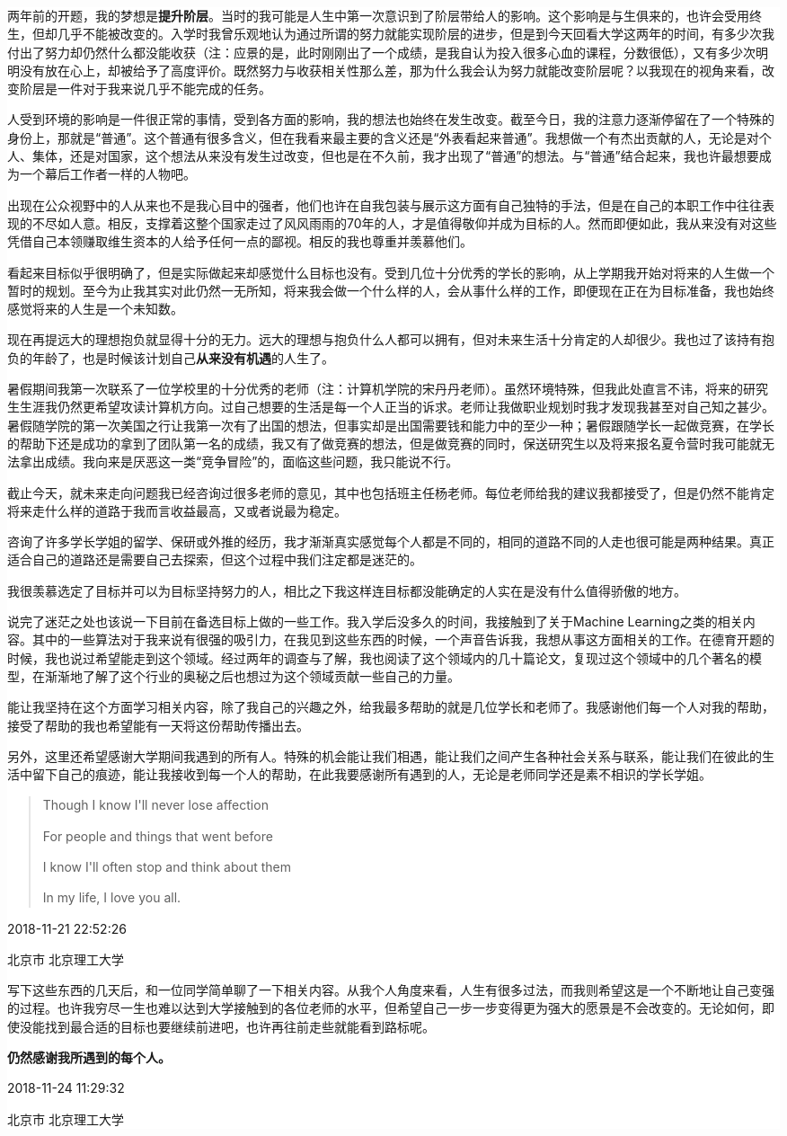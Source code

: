  两年前的开题，我的梦想是**提升阶层**。当时的我可能是人生中第一次意识到了阶层带给人的影响。这个影响是与生俱来的，也许会受用终生，但却几乎不能被改变的。入学时我曾乐观地认为通过所谓的努力就能实现阶层的进步，但是到今天回看大学这两年的时间，有多少次我付出了努力却仍然什么都没能收获（注：应景的是，此时刚刚出了一个成绩，是我自认为投入很多心血的课程，分数很低），又有多少次明明没有放在心上，却被给予了高度评价。既然努力与收获相关性那么差，那为什么我会认为努力就能改变阶层呢？以我现在的视角来看，改变阶层是一件对于我来说几乎不能完成的任务。

 人受到环境的影响是一件很正常的事情，受到各方面的影响，我的想法也始终在发生改变。截至今日，我的注意力逐渐停留在了一个特殊的身份上，那就是“普通”。这个普通有很多含义，但在我看来最主要的含义还是“外表看起来普通”。我想做一个有杰出贡献的人，无论是对个人、集体，还是对国家，这个想法从来没有发生过改变，但也是在不久前，我才出现了“普通”的想法。与“普通”结合起来，我也许最想要成为一个幕后工作者一样的人物吧。

 出现在公众视野中的人从来也不是我心目中的强者，他们也许在自我包装与展示这方面有自己独特的手法，但是在自己的本职工作中往往表现的不尽如人意。相反，支撑着这整个国家走过了风风雨雨的70年的人，才是值得敬仰并成为目标的人。然而即便如此，我从来没有对这些凭借自己本领赚取维生资本的人给予任何一点的鄙视。相反的我也尊重并羡慕他们。

 看起来目标似乎很明确了，但是实际做起来却感觉什么目标也没有。受到几位十分优秀的学长的影响，从上学期我开始对将来的人生做一个暂时的规划。至今为止我其实对此仍然一无所知，将来我会做一个什么样的人，会从事什么样的工作，即便现在正在为目标准备，我也始终感觉将来的人生是一个未知数。

 现在再提远大的理想抱负就显得十分的无力。远大的理想与抱负什么人都可以拥有，但对未来生活十分肯定的人却很少。我也过了该持有抱负的年龄了，也是时候该计划自己**从来没有机遇**的人生了。

暑假期间我第一次联系了一位学校里的十分优秀的老师（注：计算机学院的宋丹丹老师）。虽然环境特殊，但我此处直言不讳，将来的研究生生涯我仍然更希望攻读计算机方向。过自己想要的生活是每一个人正当的诉求。老师让我做职业规划时我才发现我甚至对自己知之甚少。暑假随学院的第一次美国之行让我第一次有了出国的想法，但事实却是出国需要钱和能力中的至少一种；暑假跟随学长一起做竞赛，在学长的帮助下还是成功的拿到了团队第一名的成绩，我又有了做竞赛的想法，但是做竞赛的同时，保送研究生以及将来报名夏令营时我可能就无法拿出成绩。我向来是厌恶这一类“竞争冒险”的，面临这些问题，我只能说不行。

截止今天，就未来走向问题我已经咨询过很多老师的意见，其中也包括班主任杨老师。每位老师给我的建议我都接受了，但是仍然不能肯定将来走什么样的道路于我而言收益最高，又或者说最为稳定。

咨询了许多学长学姐的留学、保研或外推的经历，我才渐渐真实感觉每个人都是不同的，相同的道路不同的人走也很可能是两种结果。真正适合自己的道路还是需要自己去探索，但这个过程中我们注定都是迷茫的。

我很羡慕选定了目标并可以为目标坚持努力的人，相比之下我这样连目标都没能确定的人实在是没有什么值得骄傲的地方。

说完了迷茫之处也该说一下目前在备选目标上做的一些工作。我入学后没多久的时间，我接触到了关于Machine Learning之类的相关内容。其中的一些算法对于我来说有很强的吸引力，在我见到这些东西的时候，一个声音告诉我，我想从事这方面相关的工作。在德育开题的时候，我也说过希望能走到这个领域。经过两年的调查与了解，我也阅读了这个领域内的几十篇论文，复现过这个领域中的几个著名的模型，在渐渐地了解了这个行业的奥秘之后也想过为这个领域贡献一些自己的力量。

能让我坚持在这个方面学习相关内容，除了我自己的兴趣之外，给我最多帮助的就是几位学长和老师了。我感谢他们每一个人对我的帮助，接受了帮助的我也希望能有一天将这份帮助传播出去。

另外，这里还希望感谢大学期间我遇到的所有人。特殊的机会能让我们相遇，能让我们之间产生各种社会关系与联系，能让我们在彼此的生活中留下自己的痕迹，能让我接收到每一个人的帮助，在此我要感谢所有遇到的人，无论是老师同学还是素不相识的学长学姐。



> Though I know I'll never lose affection
>
> For people and things that went before
>
> I know I'll often stop and think about them
>
> In my life, I love you all.



2018-11-21 22:52:26

北京市 北京理工大学

写下这些东西的几天后，和一位同学简单聊了一下相关内容。从我个人角度来看，人生有很多过法，而我则希望这是一个不断地让自己变强的过程。也许我穷尽一生也难以达到大学接触到的各位老师的水平，但希望自己一步一步变得更为强大的愿景是不会改变的。无论如何，即使没能找到最合适的目标也要继续前进吧，也许再往前走些就能看到路标呢。

 

**仍然感谢我所遇到的每个人。**

 

2018-11-24 11:29:32

北京市 北京理工大学
